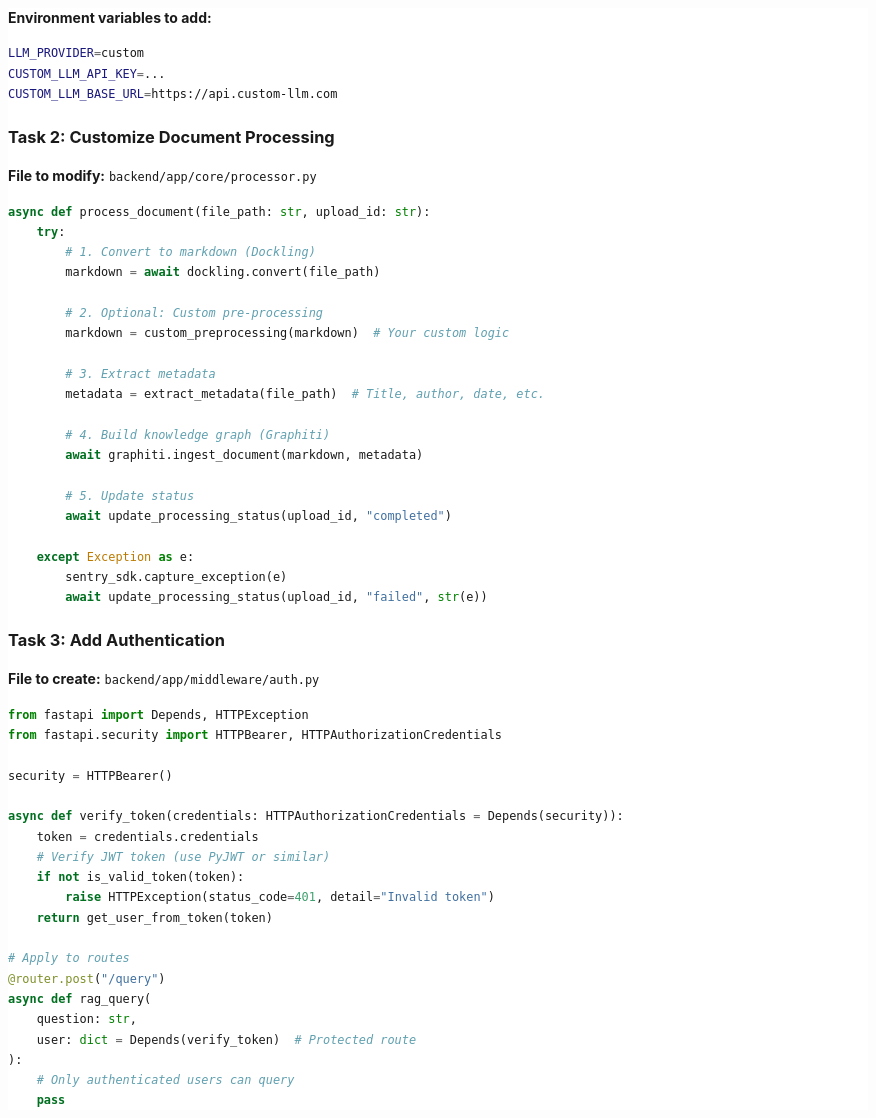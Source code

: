 **Environment variables to add:**
```bash
LLM_PROVIDER=custom
CUSTOM_LLM_API_KEY=...
CUSTOM_LLM_BASE_URL=https://api.custom-llm.com
```

### **Task 2: Customize Document Processing**

**File to modify:** `backend/app/core/processor.py`

```python
async def process_document(file_path: str, upload_id: str):
    try:
        # 1. Convert to markdown (Dockling)
        markdown = await dockling.convert(file_path)
        
        # 2. Optional: Custom pre-processing
        markdown = custom_preprocessing(markdown)  # Your custom logic
        
        # 3. Extract metadata
        metadata = extract_metadata(file_path)  # Title, author, date, etc.
        
        # 4. Build knowledge graph (Graphiti)
        await graphiti.ingest_document(markdown, metadata)
        
        # 5. Update status
        await update_processing_status(upload_id, "completed")
        
    except Exception as e:
        sentry_sdk.capture_exception(e)
        await update_processing_status(upload_id, "failed", str(e))
```

### **Task 3: Add Authentication**

**File to create:** `backend/app/middleware/auth.py`

```python
from fastapi import Depends, HTTPException
from fastapi.security import HTTPBearer, HTTPAuthorizationCredentials

security = HTTPBearer()

async def verify_token(credentials: HTTPAuthorizationCredentials = Depends(security)):
    token = credentials.credentials
    # Verify JWT token (use PyJWT or similar)
    if not is_valid_token(token):
        raise HTTPException(status_code=401, detail="Invalid token")
    return get_user_from_token(token)

# Apply to routes
@router.post("/query")
async def rag_query(
    question: str, 
    user: dict = Depends(verify_token)  # Protected route
):
    # Only authenticated users can query
    pass
```
